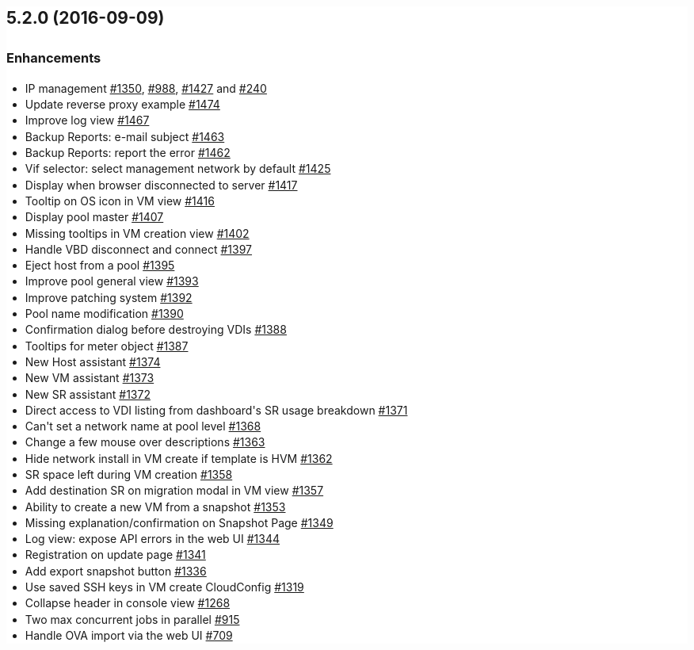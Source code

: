 ## **5.2.0** (2016-09-09)

### Enhancements

- IP management [\#1350](https://github.com/vatesfr/xen-orchestra/issues/1350), [\#988](https://github.com/vatesfr/xen-orchestra/issues/988), [\#1427](https://github.com/vatesfr/xen-orchestra/issues/1427) and [\#240](https://github.com/vatesfr/xen-orchestra/issues/240)
- Update reverse proxy example [\#1474](https://github.com/vatesfr/xen-orchestra/issues/1474)
- Improve log view [\#1467](https://github.com/vatesfr/xen-orchestra/issues/1467)
- Backup Reports: e-mail subject [\#1463](https://github.com/vatesfr/xen-orchestra/issues/1463)
- Backup Reports: report the error [\#1462](https://github.com/vatesfr/xen-orchestra/issues/1462)
- Vif selector: select management network by default [\#1425](https://github.com/vatesfr/xen-orchestra/issues/1425)
- Display when browser disconnected to server [\#1417](https://github.com/vatesfr/xen-orchestra/issues/1417)
- Tooltip on OS icon in VM view [\#1416](https://github.com/vatesfr/xen-orchestra/issues/1416)
- Display pool master [\#1407](https://github.com/vatesfr/xen-orchestra/issues/1407)
- Missing tooltips in VM creation view [\#1402](https://github.com/vatesfr/xen-orchestra/issues/1402)
- Handle VBD disconnect and connect [\#1397](https://github.com/vatesfr/xen-orchestra/issues/1397)
- Eject host from a pool [\#1395](https://github.com/vatesfr/xen-orchestra/issues/1395)
- Improve pool general view [\#1393](https://github.com/vatesfr/xen-orchestra/issues/1393)
- Improve patching system [\#1392](https://github.com/vatesfr/xen-orchestra/issues/1392)
- Pool name modification [\#1390](https://github.com/vatesfr/xen-orchestra/issues/1390)
- Confirmation dialog before destroying VDIs [\#1388](https://github.com/vatesfr/xen-orchestra/issues/1388)
- Tooltips for meter object [\#1387](https://github.com/vatesfr/xen-orchestra/issues/1387)
- New Host assistant [\#1374](https://github.com/vatesfr/xen-orchestra/issues/1374)
- New VM assistant [\#1373](https://github.com/vatesfr/xen-orchestra/issues/1373)
- New SR assistant [\#1372](https://github.com/vatesfr/xen-orchestra/issues/1372)
- Direct access to VDI listing from dashboard's SR usage breakdown [\#1371](https://github.com/vatesfr/xen-orchestra/issues/1371)
- Can't set a network name at pool level [\#1368](https://github.com/vatesfr/xen-orchestra/issues/1368)
- Change a few mouse over descriptions [\#1363](https://github.com/vatesfr/xen-orchestra/issues/1363)
- Hide network install in VM create if template is HVM [\#1362](https://github.com/vatesfr/xen-orchestra/issues/1362)
- SR space left during VM creation [\#1358](https://github.com/vatesfr/xen-orchestra/issues/1358)
- Add destination SR on migration modal in VM view [\#1357](https://github.com/vatesfr/xen-orchestra/issues/1357)
- Ability to create a new VM from a snapshot [\#1353](https://github.com/vatesfr/xen-orchestra/issues/1353)
- Missing explanation/confirmation on Snapshot Page [\#1349](https://github.com/vatesfr/xen-orchestra/issues/1349)
- Log view: expose API errors in the web UI [\#1344](https://github.com/vatesfr/xen-orchestra/issues/1344)
- Registration on update page [\#1341](https://github.com/vatesfr/xen-orchestra/issues/1341)
- Add export snapshot button [\#1336](https://github.com/vatesfr/xen-orchestra/issues/1336)
- Use saved SSH keys in VM create CloudConfig [\#1319](https://github.com/vatesfr/xen-orchestra/issues/1319)
- Collapse header in console view [\#1268](https://github.com/vatesfr/xen-orchestra/issues/1268)
- Two max concurrent jobs in parallel [\#915](https://github.com/vatesfr/xen-orchestra/issues/915)
- Handle OVA import via the web UI [\#709](https://github.com/vatesfr/xen-orchestra/issues/709)

